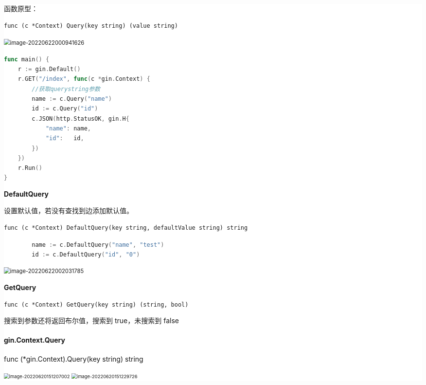 函数原型：

`func (c *Context) Query(key string) (value string)`

<img src="https://test-1309023885.cos.ap-guangzhou.myqcloud.com/typora/image-20220622000941626.png" alt="image-20220622000941626" style="zoom:80%;" />



```go
func main() {
	r := gin.Default()
	r.GET("/index", func(c *gin.Context) {
		//获取querystring参数
		name := c.Query("name")
		id := c.Query("id")
		c.JSON(http.StatusOK, gin.H{
			"name": name,
			"id":   id,
		})
	})
	r.Run()
}
```



**DefaultQuery**

设置默认值，若没有查找到边添加默认值。

`func (c *Context) DefaultQuery(key string, defaultValue string) string`


```go
		name := c.DefaultQuery("name", "test")
		id := c.DefaultQuery("id", "0")
```



<img src="https://test-1309023885.cos.ap-guangzhou.myqcloud.com/typora/image-20220622002031785.png" alt="image-20220622002031785" style="zoom:80%;" />



**GetQuery**

`func (c *Context) GetQuery(key string) (string, bool)`

搜索到参数还将返回布尔值，搜索到 true，未搜索到 false



#### gin.Context.Query

func (*gin.Context).Query(key string) string



<img src="https://test-1309023885.cos.ap-guangzhou.myqcloud.com/typora/image-20220620151207002.png" alt="image-20220620151207002" style="zoom:67%;" />



<img src="https://test-1309023885.cos.ap-guangzhou.myqcloud.com/typora/image-20220620151229726.png" alt="image-20220620151229726" style="zoom:67%;" />
